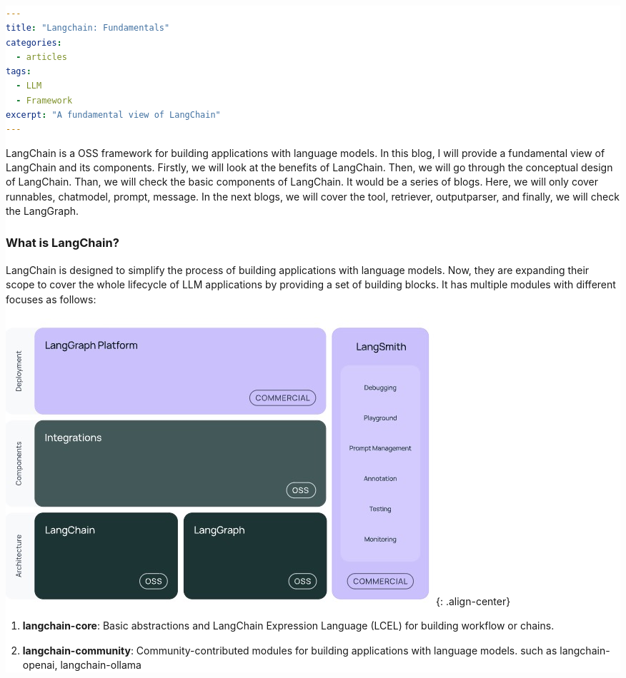 ```yaml
---
title: "Langchain: Fundamentals"
categories:
  - articles
tags:
  - LLM
  - Framework
excerpt: "A fundamental view of LangChain"
---
```



LangChain is a OSS framework for building applications with language models. In this blog, I will provide a fundamental view of LangChain and its components. Firstly, we will look at the benefits of LangChain. Then, we will go through the conceptual design of LangChain. Than, we will check the basic components of LangChain. It would be a series of blogs. Here, we will only cover runnables, chatmodel, prompt, message. In the next blogs, we will cover the tool, retriever, outputparser, and finally, we will check the LangGraph.

### What is LangChain?

LangChain is designed to simplify the process of building applications with language models. Now, they are expanding their scope to cover the whole lifecycle of LLM applications by providing a set of building blocks. It has multiple modules with different focuses as follows:

![LangChain Framework](/assets/images/articles/lc_framework.png){: .align-center}

1. **langchain-core**: Basic abstractions and LangChain Expression Language (LCEL) for building workflow or chains.

2. **langchain-community**: Community-contributed modules for building applications with language models. such as langchain-openai, langchain-ollama
